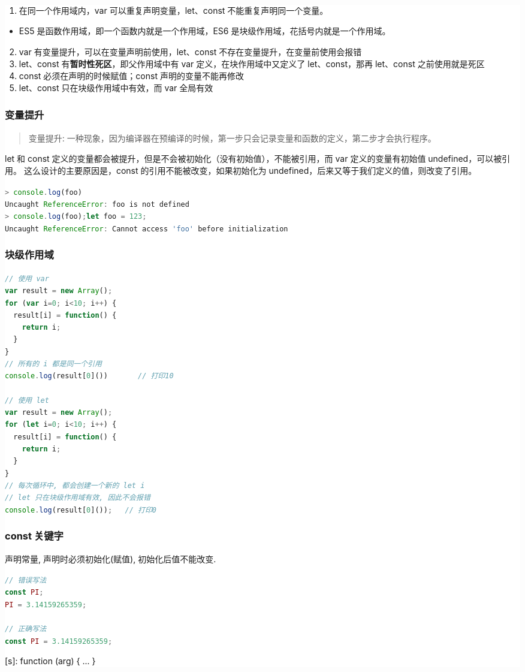 1. 在同一个作用域内，var 可以重复声明变量，let、const 不能重复声明同一个变量。

* ES5 是函数作用域，即一个函数内就是一个作用域，ES6 是块级作用域，花括号内就是一个作用域。

2. var 有变量提升，可以在变量声明前使用，let、const 不存在变量提升，在变量前使用会报错
3. let、const 有**暂时性死区**，即父作用域中有 var 定义，在块作用域中又定义了 let、const，那再 let、const 之前使用就是死区
4. const 必须在声明的时候赋值；const 声明的变量不能再修改
5. let、const 只在块级作用域中有效，而 var 全局有效

### 变量提升

> 变量提升: 一种现象，因为编译器在预编译的时候，第一步只会记录变量和函数的定义，第二步才会执行程序。

let 和 const 定义的变量都会被提升，但是不会被初始化（没有初始值），不能被引用，而 var 定义的变量有初始值 undefined，可以被引用。 这么设计的主要原因是，const 的引用不能被改变，如果初始化为 undefined，后来又等于我们定义的值，则改变了引用。

```javascript
> console.log(foo)
Uncaught ReferenceError: foo is not defined
> console.log(foo);let foo = 123;
Uncaught ReferenceError: Cannot access 'foo' before initialization
```

### 块级作用域

```javascript
// 使用 var
var result = new Array();
for (var i=0; i<10; i++) {
  result[i] = function() {
    return i;
  }
}
// 所有的 i 都是同一个引用
console.log(result[0]())       // 打印10

// 使用 let
var result = new Array();
for (let i=0; i<10; i++) {
  result[i] = function() {
    return i;
  }
}
// 每次循环中, 都会创建一个新的 let i
// let 只在块级作用域有效, 因此不会报错
console.log(result[0]());	// 打印0
```

### const 关键字

声明常量, 声明时必须初始化(赋值), 初始化后值不能改变.

```javascript
// 错误写法
const PI;
PI = 3.14159265359;

// 正确写法
const PI = 3.14159265359;
```


  [mySymbol]: 'hello'
  [s]: function (arg) { ... }